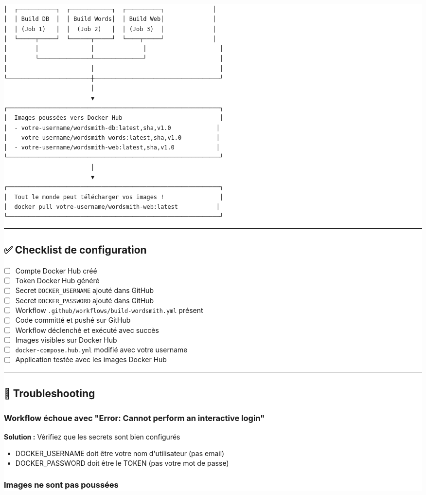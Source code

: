 ```
│  ┌───────────┐  ┌────────────┐  ┌──────────┐              │
│  │ Build DB  │  │ Build Words│  │ Build Web│              │
│  │ (Job 1)   │  │  (Job 2)   │  │ (Job 3)  │              │
│  └─────┬─────┘  └──────┬─────┘  └────┬─────┘              │
│        │               │              │                     │
│        └───────────────┴──────────────┘                     │
│                        │                                    │
└────────────────────────┼────────────────────────────────────┘
                         │
                         ▼
┌─────────────────────────────────────────────────────────────┐
│  Images poussées vers Docker Hub                            │
│  - votre-username/wordsmith-db:latest,sha,v1.0             │
│  - votre-username/wordsmith-words:latest,sha,v1.0          │
│  - votre-username/wordsmith-web:latest,sha,v1.0            │
└─────────────────────────────────────────────────────────────┘
                         │
                         ▼
┌─────────────────────────────────────────────────────────────┐
│  Tout le monde peut télécharger vos images !                │
│  docker pull votre-username/wordsmith-web:latest           │
└─────────────────────────────────────────────────────────────┘
```

---

## ✅ Checklist de configuration

- [ ] Compte Docker Hub créé
- [ ] Token Docker Hub généré
- [ ] Secret `DOCKER_USERNAME` ajouté dans GitHub
- [ ] Secret `DOCKER_PASSWORD` ajouté dans GitHub
- [ ] Workflow `.github/workflows/build-wordsmith.yml` présent
- [ ] Code committé et pushé sur GitHub
- [ ] Workflow déclenché et exécuté avec succès
- [ ] Images visibles sur Docker Hub
- [ ] `docker-compose.hub.yml` modifié avec votre username
- [ ] Application testée avec les images Docker Hub

---

## 🐛 Troubleshooting

### Workflow échoue avec "Error: Cannot perform an interactive login"

**Solution :** Vérifiez que les secrets sont bien configurés
- DOCKER_USERNAME doit être votre nom d'utilisateur (pas email)
- DOCKER_PASSWORD doit être le TOKEN (pas votre mot de passe)

### Images ne sont pas poussées

